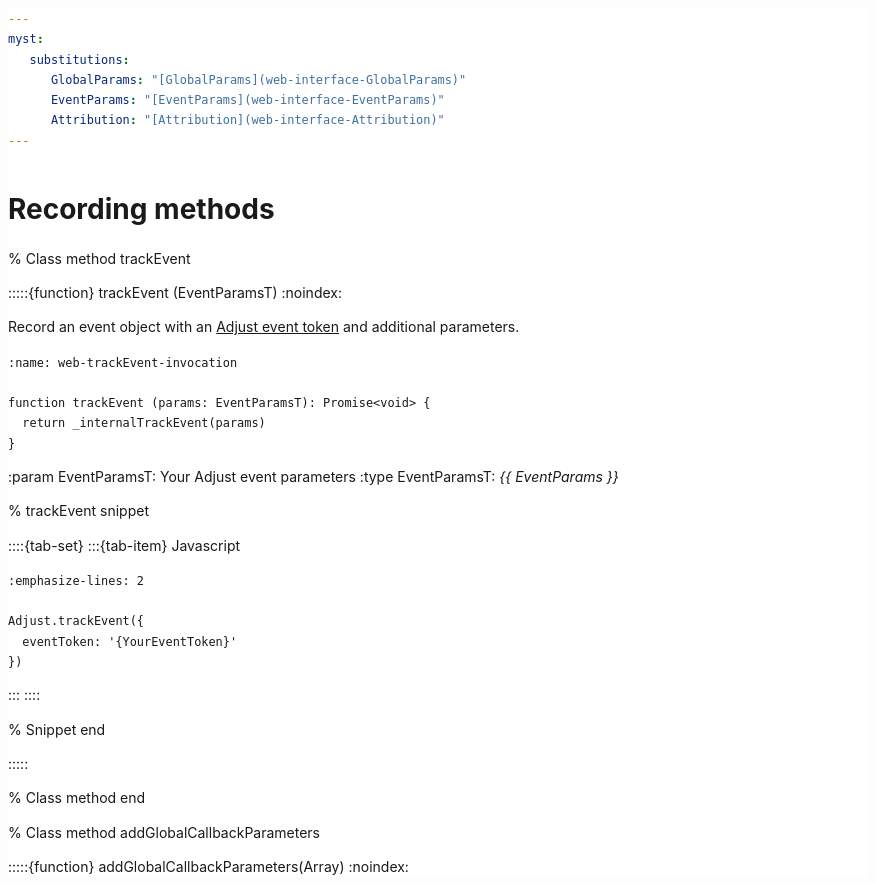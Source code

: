 ```yaml
---
myst:
   substitutions:
      GlobalParams: "[GlobalParams](web-interface-GlobalParams)"
      EventParams: "[EventParams](web-interface-EventParams)"
      Attribution: "[Attribution](web-interface-Attribution)"
---
```


# Recording methods

% Class method trackEvent

:::::{function} trackEvent (EventParamsT)
:noindex:

Record an event object with an [Adjust event token](https://help.adjust.com/en/article/basic-event-setup#create-an-event-token) and additional parameters.

```{code-block} js
:name: web-trackEvent-invocation

function trackEvent (params: EventParamsT): Promise<void> {
  return _internalTrackEvent(params)
}
```

:param EventParamsT: Your Adjust event parameters
:type EventParamsT: *{{ EventParams }}*

% trackEvent snippet

::::{tab-set}
:::{tab-item} Javascript
```{code-block} js
:emphasize-lines: 2

Adjust.trackEvent({
  eventToken: '{YourEventToken}'
})
```
:::
::::

% Snippet end

:::::

% Class method end

% Class method addGlobalCallbackParameters

:::::{function} addGlobalCallbackParameters(Array<GlobalParams>)
:noindex:
